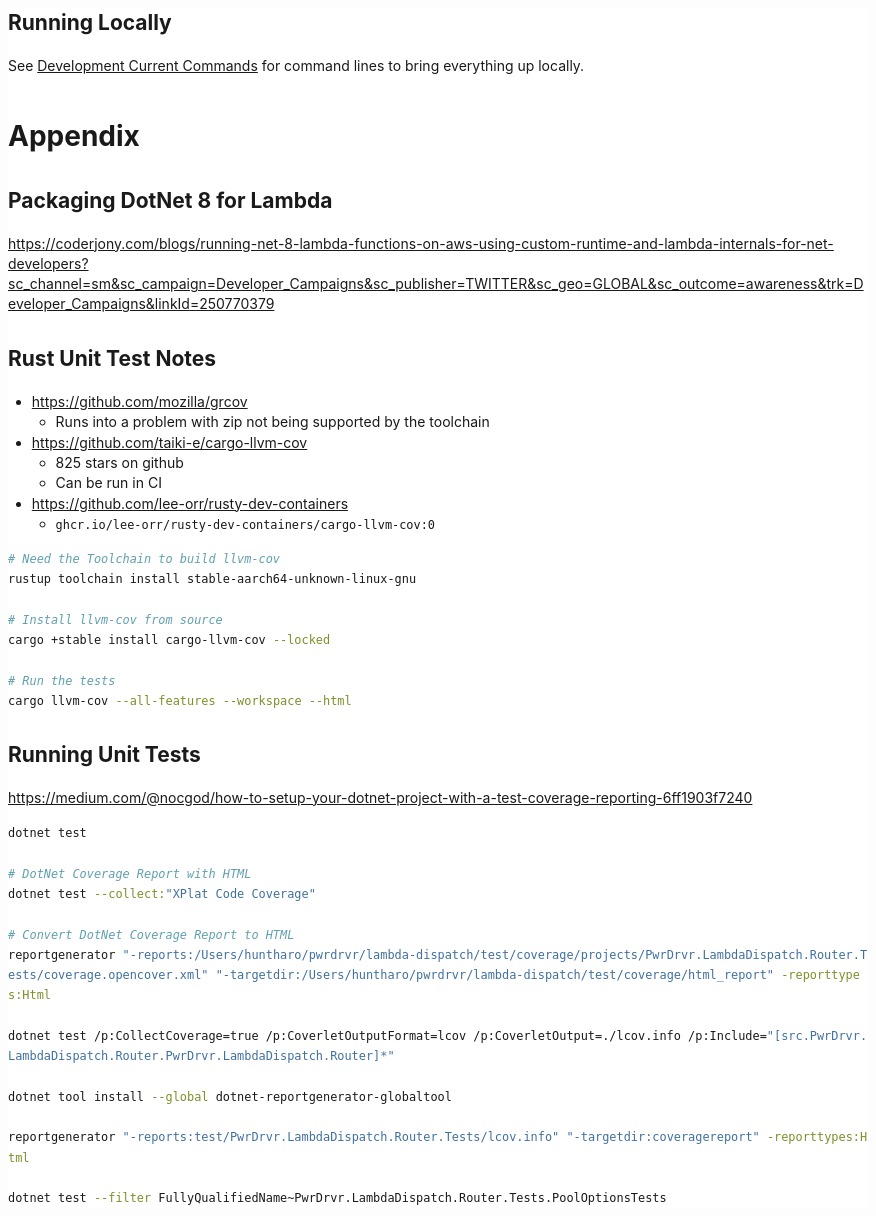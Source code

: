 ## Running Locally

See [Development Current Commands](./DEVELOPMENT-CURRENT-COMMANDS.md) for command lines to bring everything up locally.


# Appendix

## Packaging DotNet 8 for Lambda

https://coderjony.com/blogs/running-net-8-lambda-functions-on-aws-using-custom-runtime-and-lambda-internals-for-net-developers?sc_channel=sm&sc_campaign=Developer_Campaigns&sc_publisher=TWITTER&sc_geo=GLOBAL&sc_outcome=awareness&trk=Developer_Campaigns&linkId=250770379

## Rust Unit Test Notes

- https://github.com/mozilla/grcov
  - Runs into a problem with zip not being supported by the toolchain
- https://github.com/taiki-e/cargo-llvm-cov
  - 825 stars on github
  - Can be run in CI
- https://github.com/lee-orr/rusty-dev-containers
  - `ghcr.io/lee-orr/rusty-dev-containers/cargo-llvm-cov:0`

```sh
# Need the Toolchain to build llvm-cov
rustup toolchain install stable-aarch64-unknown-linux-gnu

# Install llvm-cov from source
cargo +stable install cargo-llvm-cov --locked

# Run the tests
cargo llvm-cov --all-features --workspace --html
```

## Running Unit Tests

https://medium.com/@nocgod/how-to-setup-your-dotnet-project-with-a-test-coverage-reporting-6ff1903f7240

```sh
dotnet test

# DotNet Coverage Report with HTML
dotnet test --collect:"XPlat Code Coverage"

# Convert DotNet Coverage Report to HTML
reportgenerator "-reports:/Users/huntharo/pwrdrvr/lambda-dispatch/test/coverage/projects/PwrDrvr.LambdaDispatch.Router.Tests/coverage.opencover.xml" "-targetdir:/Users/huntharo/pwrdrvr/lambda-dispatch/test/coverage/html_report" -reporttypes:Html

dotnet test /p:CollectCoverage=true /p:CoverletOutputFormat=lcov /p:CoverletOutput=./lcov.info /p:Include="[src.PwrDrvr.LambdaDispatch.Router.PwrDrvr.LambdaDispatch.Router]*"

dotnet tool install --global dotnet-reportgenerator-globaltool

reportgenerator "-reports:test/PwrDrvr.LambdaDispatch.Router.Tests/lcov.info" "-targetdir:coveragereport" -reporttypes:Html

dotnet test --filter FullyQualifiedName~PwrDrvr.LambdaDispatch.Router.Tests.PoolOptionsTests
```
